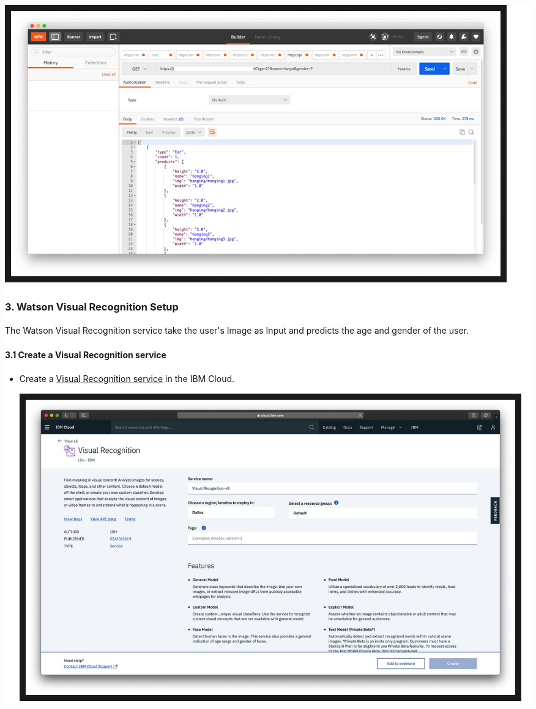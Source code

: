 
 <img src="doc/source/images/postman_json.png" alt="Database Storage" width="800" border="10" />

### 3. Watson Visual Recognition Setup

  The Watson Visual Recognition service take the user's Image as Input and predicts the age and gender of the user.

#### 3.1 Create a Visual Recognition service

* Create a [Visual Recognition service](https://cloud.ibm.com/catalog/services/visual-recognition) in the IBM Cloud.

  <img src="doc/source/images/visualrecognition.png" alt="Cloud Foundry Virtual Mirror" width="800" border="10" />
